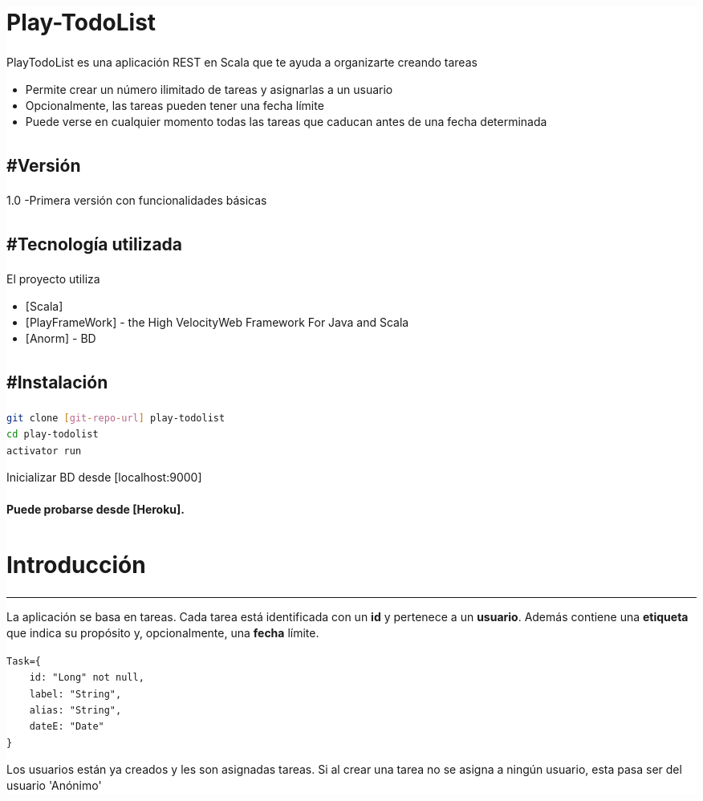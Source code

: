 Play-TodoList
=========

PlayTodoList es una aplicación REST en Scala que te ayuda a organizarte creando tareas

  - Permite crear un número ilimitado de tareas y asignarlas a un usuario
  - Opcionalmente, las tareas pueden tener una fecha límite
  - Puede verse en cualquier momento todas las tareas que caducan antes de una fecha determinada



#Versión
-----------

1.0 -Primera versión con funcionalidades básicas

#Tecnología utilizada
-----------

El proyecto utiliza

* [Scala]  
* [PlayFrameWork] - the High VelocityWeb Framework For Java and Scala
* [Anorm] - BD


#Instalación
--------------

```sh
git clone [git-repo-url] play-todolist
cd play-todolist
activator run
```
Inicializar BD desde [localhost:9000]

#### Puede probarse desde [Heroku]. ####


# Introducción
---------------

La aplicación se basa en tareas. Cada tarea está identificada con un **id** y pertenece a un **usuario**. Además contiene una **etiqueta** que indica su propósito y, opcionalmente, una **fecha** límite.


```object
Task={
    id: "Long" not null,
    label: "String",
    alias: "String",
    dateE: "Date"
}
```

Los usuarios están ya creados y les son asignadas tareas. Si al crear una tarea no se asigna a ningún usuario, esta pasa ser del usuario 'Anónimo'
